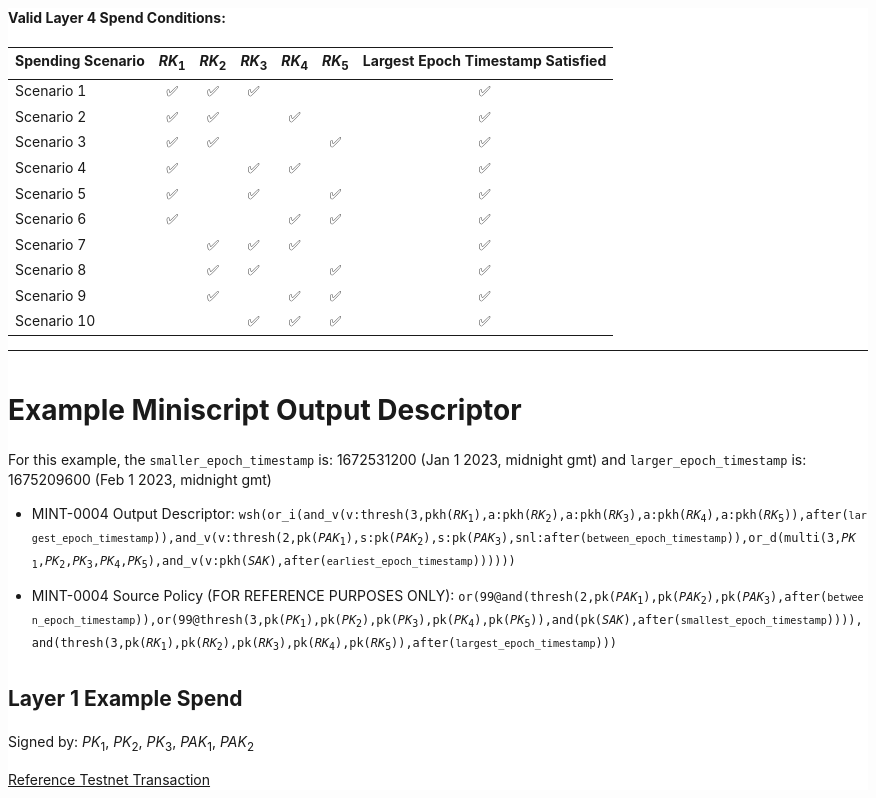 
#### Valid Layer 4 Spend Conditions:



| Spending Scenario | $RK_1$ | $RK_2$ | $RK_3$ | $RK_4$ | $RK_5$ | Largest Epoch Timestamp Satisfied |
|-------------------|:------:|:------:|:------:|:------:|:------:|:---------------------------------:|
| Scenario 1        | ✅      | ✅      | ✅      |        |        | ✅                               |
| Scenario 2        | ✅      | ✅      |        | ✅      |        | ✅                               |
| Scenario 3        | ✅      | ✅      |        |        | ✅      | ✅                               |
| Scenario 4        | ✅      |        | ✅      | ✅      |        | ✅                               |
| Scenario 5        | ✅      |        | ✅      |        | ✅      | ✅                               |
| Scenario 6        | ✅      |        |        | ✅      | ✅      | ✅                               |
| Scenario 7        |        | ✅      | ✅      | ✅      |        | ✅                               |
| Scenario 8        |        | ✅      | ✅      |        | ✅      | ✅                               |
| Scenario 9        |        | ✅      |        | ✅      | ✅      | ✅                               |
| Scenario 10       |        |        | ✅      | ✅      | ✅      | ✅                               |




---

# Example Miniscript Output Descriptor

For this example, the `smaller_epoch_timestamp` is: 1672531200 (Jan 1 2023, midnight gmt) and `larger_epoch_timestamp` is: 1675209600 (Feb 1 2023, midnight gmt)

- MINT-0004 Output Descriptor: 
<code>wsh(or_i(and_v(v:thresh(3,pkh($RK_1$),a:pkh($RK_2$),a:pkh($RK_3$),a:pkh($RK_4$),a:pkh($RK_5$)),after(`largest_epoch_timestamp`)),and_v(v:thresh(2,pk($PAK_1$),s:pk($PAK_2$),s:pk($PAK_3$),snl:after(`between_epoch_timestamp`)),or_d(multi(3,$PK_1$,$PK_2$,$PK_3$,$PK_4$,$PK_5$),and_v(v:pkh($SAK$),after(`earliest_epoch_timestamp`))))))</code>


- MINT-0004 Source Policy (FOR REFERENCE PURPOSES ONLY):
<code>or(99@and(thresh(2,pk($PAK_1$),pk($PAK_2$),pk($PAK_3$),after(`between_epoch_timestamp`)),or(99@thresh(3,pk($PK_1$),pk($PK_2$),pk($PK_3$),pk($PK_4$),pk($PK_5$)),and(pk($SAK$),after(`smallest_epoch_timestamp`)))),and(thresh(3,pk($RK_1$),pk($RK_2$),pk($RK_3$),pk($RK_4$),pk($RK_5$)),after(`largest_epoch_timestamp`)))</code>


## Layer 1 Example Spend

Signed by: $PK_1$, $PK_2$, $PK_3$, $PAK_1$, $PAK_2$

[Reference Testnet
Transaction](https://mempool.space/testnet/tx/ef22d547cc059c5107bccc9bcd6d92f9b27235a288c29524dcf00b1daaefa1ce)
